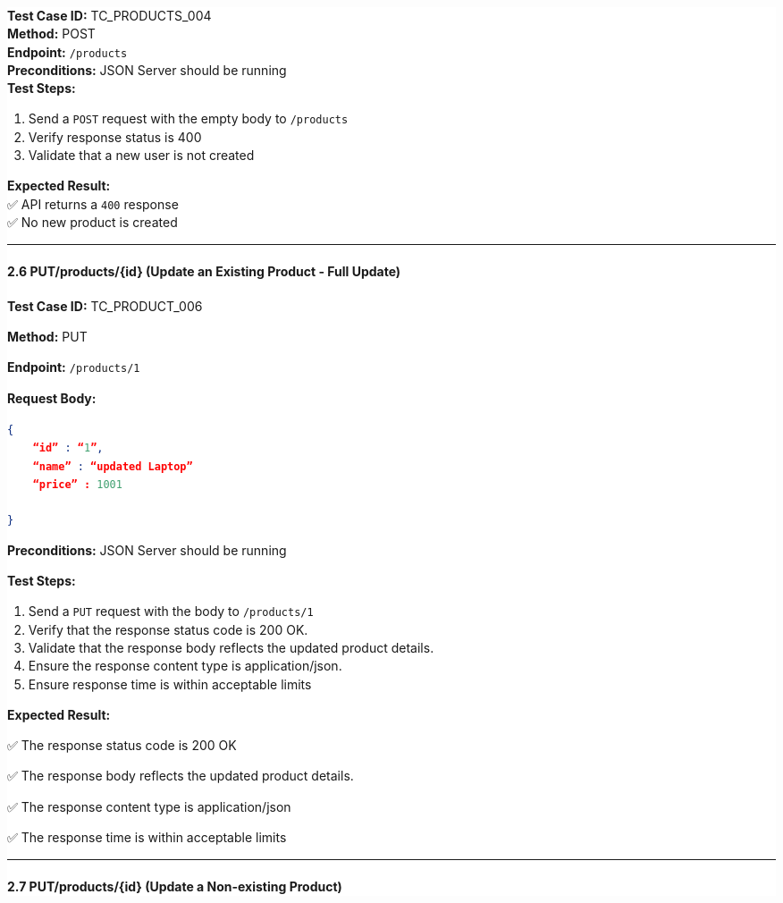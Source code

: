 **Test Case ID:** TC_PRODUCTS_004  
**Method:** POST  
**Endpoint:** `/products`  
**Preconditions:** JSON Server should be running  
**Test Steps:**  
1. Send a ``POST`` request with the empty body to ``/products``
2. Verify response status is 400
3. Validate that a new user is not created

**Expected Result:**  
✅ API returns a `400` response  
✅ No new product is created

---


#### 2.6 PUT/products/{id} (Update an Existing Product - Full Update)
 
**Test Case ID:** TC_PRODUCT_006

**Method:** PUT

**Endpoint:** `/products/1`  

**Request Body:**  

```json
{   
    “id” : “1”,
    “name” : “updated Laptop” 
    “price” : 1001
     
}
```
**Preconditions:** JSON Server should be running 

**Test Steps:**  
1. Send a ``PUT`` request with the body to ``/products/1``
2. Verify that the response status code is 200 OK.
3. Validate that the response body reflects the updated product details.
4. Ensure the response content type is application/json.
5. Ensure response time is within acceptable limits

**Expected Result:**

✅ The response status code is 200 OK

✅ The response body reflects the updated product details.

✅ The response content type is application/json

✅ The response time is within acceptable limits

---

#### 2.7 PUT/products/{id} (Update a Non-existing Product)
 